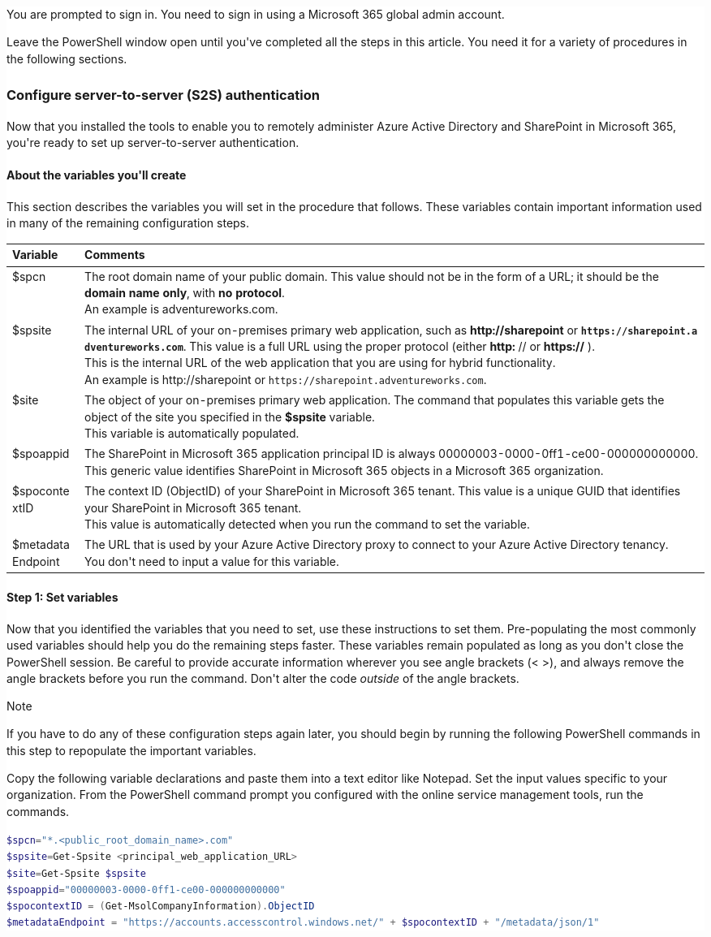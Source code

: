    You are prompted to sign in. You need to sign in using a Microsoft 365 global admin account.

   Leave the PowerShell window open until you've completed all the steps in this article. You need it for a variety of procedures in the following sections.

### Configure server-to-server (S2S) authentication
<a name="step2"> </a>

Now that you installed the tools to enable you to remotely administer Azure Active Directory and SharePoint in Microsoft 365, you're ready to set up server-to-server authentication.

#### About the variables you'll create

This section describes the variables you will set in the procedure that follows. These variables contain important information used in many of the remaining configuration steps.

|Variable|Comments|
|:-----|:-----|
|$spcn|The root domain name of your public domain. This value should not be in the form of a URL; it should be the **domain name only**, with **no protocol**.  <br/> An example is adventureworks.com.|
|$spsite|The internal URL of your on-premises primary web application, such as **http://sharepoint** or **`https://sharepoint.adventureworks.com`**. This value is a full URL using the proper protocol (either **http:** // or **https://** ).  <br/> This is the internal URL of the web application that you are using for hybrid functionality.  <br/> An example is http://sharepoint or `https://sharepoint.adventureworks.com`.|
|$site|The object of your on-premises primary web application. The command that populates this variable gets the object of the site you specified in the **$spsite** variable.  <br/> This variable is automatically populated.|
|$spoappid|The SharePoint in Microsoft 365 application principal ID is always 00000003-0000-0ff1-ce00-000000000000. This generic value identifies SharePoint in Microsoft 365 objects in a Microsoft 365 organization.|
|$spocontextID|The context ID (ObjectID) of your SharePoint in Microsoft 365 tenant. This value is a unique GUID that identifies your SharePoint in Microsoft 365 tenant.  <br/> This value is automatically detected when you run the command to set the variable.|
|$metadataEndpoint|The URL that is used by your Azure Active Directory proxy to connect to your Azure Active Directory tenancy.  <br/> You don't need to input a value for this variable.|

#### Step 1: Set variables
<a name="step3"> </a>

Now that you identified the variables that you need to set, use these instructions to set them. Pre-populating the most commonly used variables should help you do the remaining steps faster. These variables remain populated as long as you don't close the PowerShell session. Be careful to provide accurate information wherever you see angle brackets (< >), and always remove the angle brackets before you run the command. Don't alter the code  *outside*  of the angle brackets.

> [!NOTE]
> If you have to do any of these configuration steps again later, you should begin by running the following PowerShell commands in this step to repopulate the important variables.

Copy the following variable declarations and paste them into a text editor like Notepad. Set the input values specific to your organization. From the PowerShell command prompt you configured with the online service management tools, run the commands.

```powershell
$spcn="*.<public_root_domain_name>.com"
$spsite=Get-Spsite <principal_web_application_URL>
$site=Get-Spsite $spsite
$spoappid="00000003-0000-0ff1-ce00-000000000000"
$spocontextID = (Get-MsolCompanyInformation).ObjectID
$metadataEndpoint = "https://accounts.accesscontrol.windows.net/" + $spocontextID + "/metadata/json/1"
```

